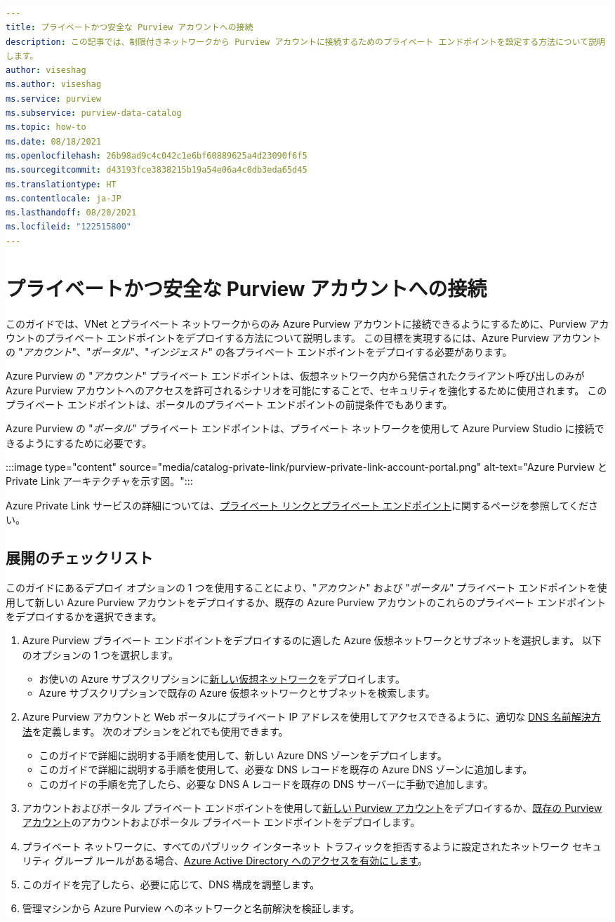 ```yaml
---
title: プライベートかつ安全な Purview アカウントへの接続
description: この記事では、制限付きネットワークから Purview アカウントに接続するためのプライベート エンドポイントを設定する方法について説明します。
author: viseshag
ms.author: viseshag
ms.service: purview
ms.subservice: purview-data-catalog
ms.topic: how-to
ms.date: 08/18/2021
ms.openlocfilehash: 26b98ad9c4c042c1e6bf60889625a4d23090f6f5
ms.sourcegitcommit: d43193fce3838215b19a54e06a4c0db3eda65d45
ms.translationtype: HT
ms.contentlocale: ja-JP
ms.lasthandoff: 08/20/2021
ms.locfileid: "122515800"
---
```

# <a name="connect-privately-and-securely-to-your-purview-account"></a>プライベートかつ安全な Purview アカウントへの接続
このガイドでは、VNet とプライベート ネットワークからのみ Azure Purview アカウントに接続できるようにするために、Purview アカウントのプライベート エンドポイントをデプロイする方法について説明します。 この目標を実現するには、Azure Purview アカウントの "_アカウント_"、"_ポータル_"、"_インジェスト_" の各プライベート エンドポイントをデプロイする必要があります。

Azure Purview の "_アカウント_" プライベート エンドポイントは、仮想ネットワーク内から発信されたクライアント呼び出しのみが Azure Purview アカウントへのアクセスを許可されるシナリオを可能にすることで、セキュリティを強化するために使用されます。 このプライベート エンドポイントは、ポータルのプライベート エンドポイントの前提条件でもあります。

Azure Purview の "_ポータル_" プライベート エンドポイントは、プライベート ネットワークを使用して Azure Purview Studio に接続できるようにするために必要です。

   :::image type="content" source="media/catalog-private-link/purview-private-link-account-portal.png" alt-text="Azure Purview と Private Link アーキテクチャを示す図。":::

Azure Private Link サービスの詳細については、[プライベート リンクとプライベート エンドポイント](../private-link/private-endpoint-overview.md)に関するページを参照してください。

## <a name="deployment-checklist"></a>展開のチェックリスト
このガイドにあるデプロイ オプションの 1 つを使用することにより、"_アカウント_" および "_ポータル_" プライベート エンドポイントを使用して新しい Azure Purview アカウントをデプロイするか、既存の Azure Purview アカウントのこれらのプライベート エンドポイントをデプロイするかを選択できます。

1. Azure Purview プライベート エンドポイントをデプロイするのに適した Azure 仮想ネットワークとサブネットを選択します。 以下のオプションの 1 つを選択します。
   - お使いの Azure サブスクリプションに[新しい仮想ネットワーク](../virtual-network/quick-create-portal.md)をデプロイします。
   - Azure サブスクリプションで既存の Azure 仮想ネットワークとサブネットを検索します。
  
2. Azure Purview アカウントと Web ポータルにプライベート IP アドレスを使用してアクセスできるように、適切な [DNS 名前解決方法](./catalog-private-link-name-resolution.md#deployment-options)を定義します。 次のオプションをどれでも使用できます。
   - このガイドで詳細に説明する手順を使用して、新しい Azure DNS ゾーンをデプロイします。
   - このガイドで詳細に説明する手順を使用して、必要な DNS レコードを既存の Azure DNS ゾーンに追加します。
   - このガイドの手順を完了したら、必要な DNS A レコードを既存の DNS サーバーに手動で追加します。
3. アカウントおよびポータル プライベート エンドポイントを使用して[新しい Purview アカウント](#option-1---deploy-a-new-azure-purview-account-with-account-and-portal-private-endpoints)をデプロイするか、[既存の Purview アカウント](#option-2---enable-account-and-portal-private-endpoint-on-existing-azure-purview-accounts)のアカウントおよびポータル プライベート エンドポイントをデプロイします。
4. プライベート ネットワークに、すべてのパブリック インターネット トラフィックを拒否するように設定されたネットワーク セキュリティ グループ ルールがある場合、[Azure Active Directory へのアクセスを有効にします](#enable-access-to-azure-active-directory)。
5. このガイドを完了したら、必要に応じて、DNS 構成を調整します。
6. 管理マシンから Azure Purview へのネットワークと名前解決を検証します。 
